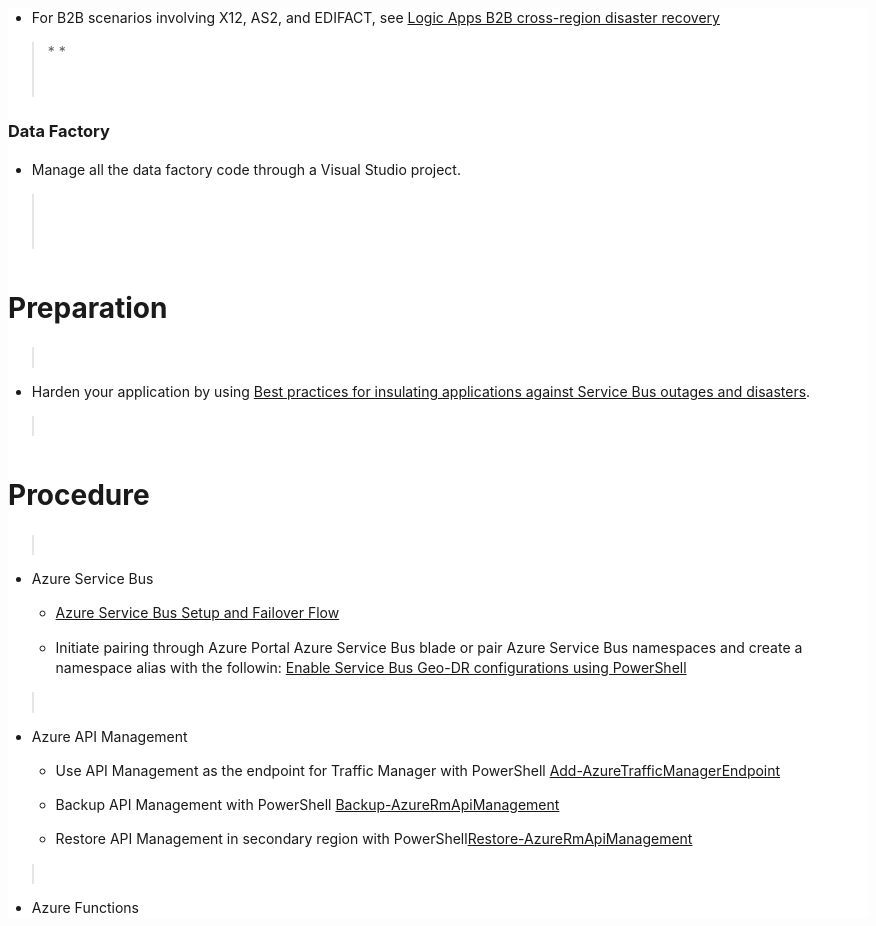 -   For B2B scenarios involving X12, AS2, and EDIFACT, see [Logic Apps B2B cross-region disaster recovery](https://docs.microsoft.com/en-us/azure/logic-apps/logic-apps-enterprise-integration-b2b-business-continuity)

> \* *
>
>  

### Data Factory

-   Manage all the data factory code through a Visual Studio project.

>  
>
>  

Preparation
===========

>  

-   Harden your application by using [Best practices for insulating applications against Service Bus outages and disasters](https://docs.microsoft.com/en-us/azure/service-bus-messaging/service-bus-outages-disasters/).

>  

Procedure
=========

>  

-   Azure Service Bus

    -   [Azure Service Bus Setup and Failover Flow](https://docs.microsoft.com/en-us/azure/service-bus-messaging/service-bus-geo-dr#setup-and-failover-flow)

    -   Initiate pairing through Azure Portal Azure Service Bus blade or pair Azure Service Bus namespaces and create a namespace alias with the followin: [Enable Service Bus Geo-DR configurations using PowerShell](https://blogs.msdn.microsoft.com/servicebus/2018/02/16/enable-service-bus-geo-dr-configurations-using-powershell/)

>  

-   Azure API Management

    -   Use API Management as the endpoint for Traffic Manager with PowerShell [Add-AzureTrafficManagerEndpoint](https://docs.microsoft.com/en-us/powershell/module/azure/add-azuretrafficmanagerendpoint?view=azuresmps-4.0.0)

    -   Backup API Management with PowerShell [Backup-AzureRmApiManagement ](https://msdn.microsoft.com/en-us/library/mt619281.aspx)

    -   Restore API Management in secondary region with PowerShell[Restore-AzureRmApiManagement](https://msdn.microsoft.com/en-us/library/mt619278.aspx)

>  

-   Azure Functions
